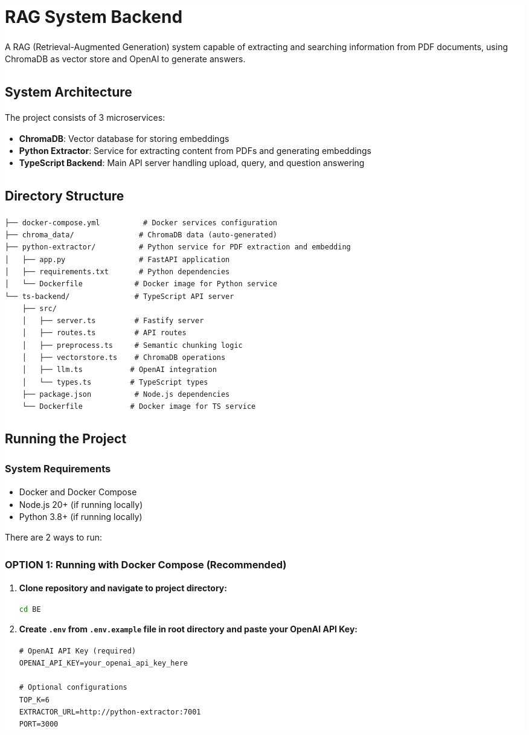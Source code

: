 # RAG System Backend

A RAG (Retrieval-Augmented Generation) system capable of extracting and searching information from PDF documents, using ChromaDB as vector store and OpenAI to generate answers.

## System Architecture

The project consists of 3 microservices:

- **ChromaDB**: Vector database for storing embeddings
- **Python Extractor**: Service for extracting content from PDFs and generating embeddings
- **TypeScript Backend**: Main API server handling upload, query, and question answering

## Directory Structure

```
├── docker-compose.yml          # Docker services configuration
├── chroma_data/               # ChromaDB data (auto-generated)
├── python-extractor/          # Python service for PDF extraction and embedding
│   ├── app.py                 # FastAPI application
│   ├── requirements.txt       # Python dependencies
│   └── Dockerfile            # Docker image for Python service
└── ts-backend/               # TypeScript API server
    ├── src/
    │   ├── server.ts         # Fastify server
    │   ├── routes.ts         # API routes
    │   ├── preprocess.ts     # Semantic chunking logic
    │   ├── vectorstore.ts    # ChromaDB operations
    │   ├── llm.ts           # OpenAI integration
    │   └── types.ts         # TypeScript types
    ├── package.json          # Node.js dependencies
    └── Dockerfile           # Docker image for TS service
```

## Running the Project

### System Requirements

- Docker and Docker Compose
- Node.js 20+ (if running locally)
- Python 3.8+ (if running locally)

There are 2 ways to run:
### OPTION 1: Running with Docker Compose (Recommended)

1. **Clone repository and navigate to project directory:**
   ```bash
   cd BE
   ```

2. **Create `.env` from `.env.example` file in root directory and paste your OpenAI API Key:**
   ```env
   # OpenAI API Key (required)
   OPENAI_API_KEY=your_openai_api_key_here
   
   # Optional configurations
   TOP_K=6
   EXTRACTOR_URL=http://python-extractor:7001
   PORT=3000
   ```
